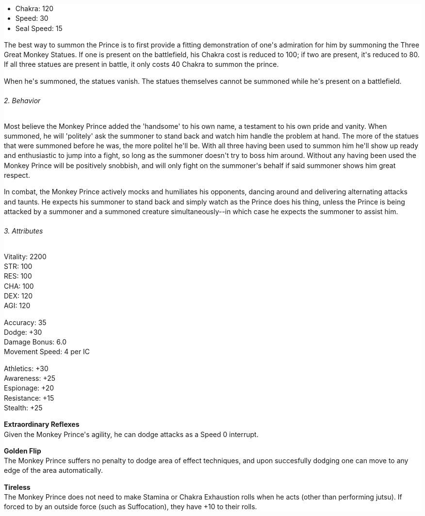  - Chakra: 120
 - Speed: 30
 - Seal Speed: 15

The best way to summon the Prince is to first provide a fitting demonstration of one's admiration for him by summoning the Three Great Monkey Statues. If one is present on the battlefield, his Chakra cost is reduced to 100; if two are present, it's reduced to 80. If all three statues are present in battle, it only costs 40 Chakra to summon the prince.

When he's summoned, the statues vanish. The statues themselves cannot be summoned while he's present on a battlefield.

###### 2. Behavior
Most believe the Monkey Prince added the 'handsome' to his own name, a testament to his own pride and vanity. When summoned, he will 'politely' ask the summoner to stand back and watch him handle the problem at hand. The more of the statues that were summoned before he was, the more politel he'll be. With all three having been used to summon him he'll show up ready and enthusiastic to jump into a fight, so long as the summoner doesn't try to boss him around. Without any having been used the Monkey Prince will be positively snobbish, and will only fight on the summoner's behalf if said summoner shows him great respect.

In combat, the Monkey Prince actively mocks and humiliates his opponents, dancing around and delivering alternating attacks and taunts. He expects his summoner to stand back and simply watch as the Prince does his thing, unless the Prince is being attacked by a summoner and a summoned creature simultaneously--in which case he expects the summoner to assist him.

###### 3. Attributes

Vitality: 2200  
STR: 100  
RES: 100  
CHA: 100  
DEX: 120  
AGI: 120  

Accuracy: 35  
Dodge: +30  
Damage Bonus: 6.0  
Movement Speed: 4 per IC  

Athletics: +30  
Awareness: +25  
Espionage: +20  
Resistance: +15  
Stealth: +25  

**Extraordinary Reflexes**  
Given the Monkey Prince's agility, he can dodge attacks as a Speed 0 interrupt.

**Golden Flip**  
The Monkey Prince suffers no penalty to dodge area of effect techniques, and upon succesfully dodging one can move to any edge of the area automatically.

**Tireless**  
The Monkey Prince does not need to make Stamina or Chakra Exhaustion rolls when he acts (other than performing jutsu). If forced to by an outside force (such as Suffocation), they have +10 to their rolls.
